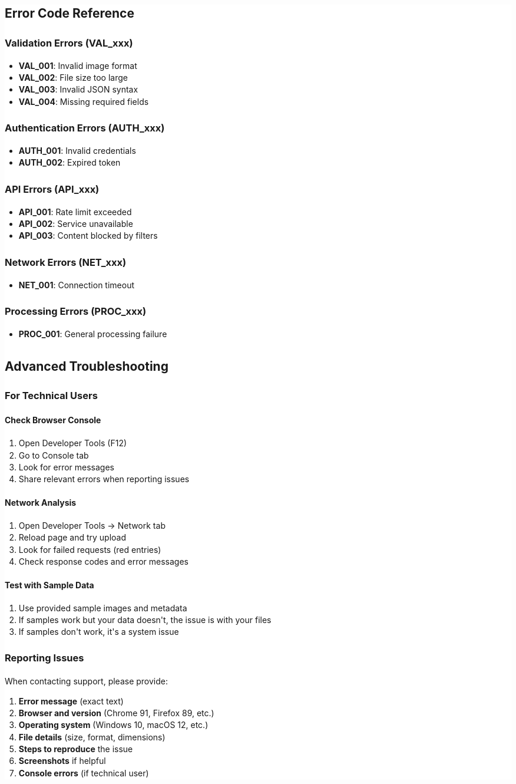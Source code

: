 ## Error Code Reference

### Validation Errors (VAL_xxx)
- **VAL_001**: Invalid image format
- **VAL_002**: File size too large
- **VAL_003**: Invalid JSON syntax
- **VAL_004**: Missing required fields

### Authentication Errors (AUTH_xxx)
- **AUTH_001**: Invalid credentials
- **AUTH_002**: Expired token

### API Errors (API_xxx)
- **API_001**: Rate limit exceeded
- **API_002**: Service unavailable
- **API_003**: Content blocked by filters

### Network Errors (NET_xxx)
- **NET_001**: Connection timeout

### Processing Errors (PROC_xxx)
- **PROC_001**: General processing failure

## Advanced Troubleshooting

### For Technical Users

#### Check Browser Console
1. Open Developer Tools (F12)
2. Go to Console tab
3. Look for error messages
4. Share relevant errors when reporting issues

#### Network Analysis
1. Open Developer Tools → Network tab
2. Reload page and try upload
3. Look for failed requests (red entries)
4. Check response codes and error messages

#### Test with Sample Data
1. Use provided sample images and metadata
2. If samples work but your data doesn't, the issue is with your files
3. If samples don't work, it's a system issue

### Reporting Issues

When contacting support, please provide:

1. **Error message** (exact text)
2. **Browser and version** (Chrome 91, Firefox 89, etc.)
3. **Operating system** (Windows 10, macOS 12, etc.)
4. **File details** (size, format, dimensions)
5. **Steps to reproduce** the issue
6. **Screenshots** if helpful
7. **Console errors** (if technical user)
